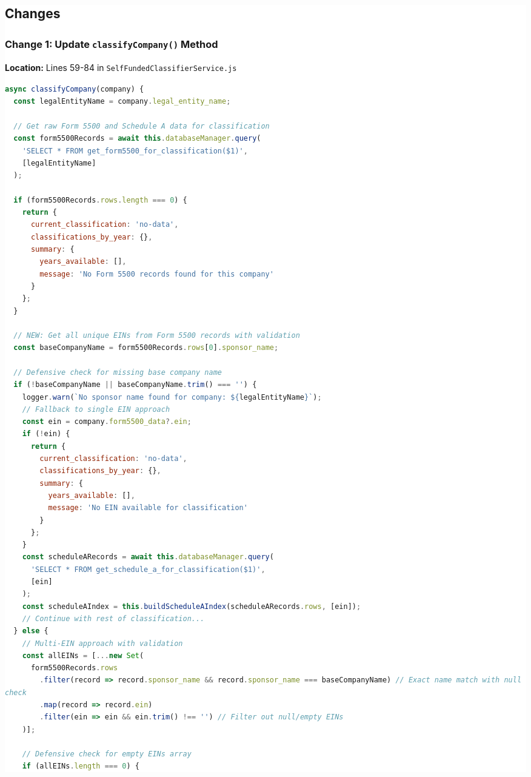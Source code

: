 ## Changes

### Change 1: Update `classifyCompany()` Method

**Location:** Lines 59-84 in `SelfFundedClassifierService.js`

```javascript
async classifyCompany(company) {
  const legalEntityName = company.legal_entity_name;
  
  // Get raw Form 5500 and Schedule A data for classification
  const form5500Records = await this.databaseManager.query(
    'SELECT * FROM get_form5500_for_classification($1)',
    [legalEntityName]
  );
  
  if (form5500Records.rows.length === 0) {
    return {
      current_classification: 'no-data',
      classifications_by_year: {},
      summary: {
        years_available: [],
        message: 'No Form 5500 records found for this company'
      }
    };
  }
  
  // NEW: Get all unique EINs from Form 5500 records with validation
  const baseCompanyName = form5500Records.rows[0].sponsor_name;
  
  // Defensive check for missing base company name
  if (!baseCompanyName || baseCompanyName.trim() === '') {
    logger.warn(`No sponsor name found for company: ${legalEntityName}`);
    // Fallback to single EIN approach
    const ein = company.form5500_data?.ein;
    if (!ein) {
      return {
        current_classification: 'no-data',
        classifications_by_year: {},
        summary: {
          years_available: [],
          message: 'No EIN available for classification'
        }
      };
    }
    const scheduleARecords = await this.databaseManager.query(
      'SELECT * FROM get_schedule_a_for_classification($1)', 
      [ein]
    );
    const scheduleAIndex = this.buildScheduleAIndex(scheduleARecords.rows, [ein]);
    // Continue with rest of classification...
  } else {
    // Multi-EIN approach with validation
    const allEINs = [...new Set(
      form5500Records.rows
        .filter(record => record.sponsor_name && record.sponsor_name === baseCompanyName) // Exact name match with null check
        .map(record => record.ein)
        .filter(ein => ein && ein.trim() !== '') // Filter out null/empty EINs
    )];
    
    // Defensive check for empty EINs array
    if (allEINs.length === 0) {
```